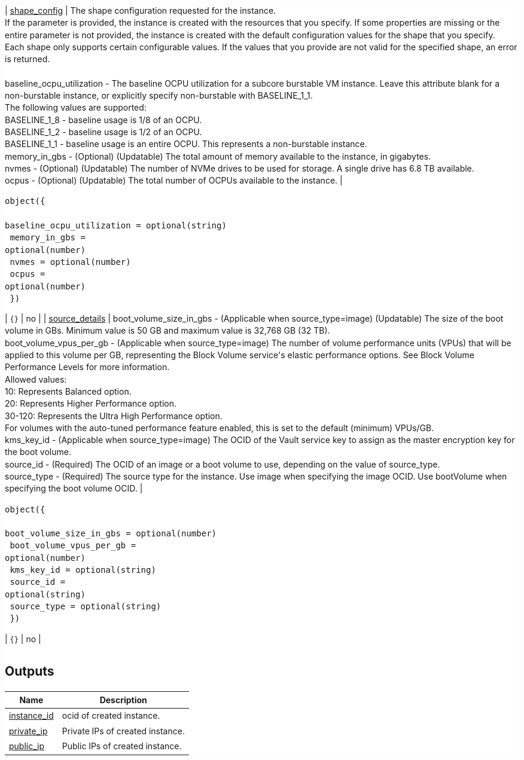 | <a name="input_shape_config"></a> [shape\_config](#input\_shape\_config) | The shape configuration requested for the instance.<br>If the parameter is provided, the instance is created with the resources that you specify. If some properties are missing or the entire parameter is not provided, the instance is created with the default configuration values for the shape that you specify.<br>Each shape only supports certain configurable values. If the values that you provide are not valid for the specified shape, an error is returned.<br><br>baseline\_ocpu\_utilization - The baseline OCPU utilization for a subcore burstable VM instance. Leave this attribute blank for a non-burstable instance, or explicitly specify non-burstable with BASELINE\_1\_1.<br>  The following values are supported:<br>  BASELINE\_1\_8 - baseline usage is 1/8 of an OCPU.<br>  BASELINE\_1\_2 - baseline usage is 1/2 of an OCPU.<br>  BASELINE\_1\_1 - baseline usage is an entire OCPU. This represents a non-burstable instance.<br>memory\_in\_gbs - (Optional) (Updatable) The total amount of memory available to the instance, in gigabytes.<br>nvmes - (Optional) (Updatable) The number of NVMe drives to be used for storage. A single drive has 6.8 TB available.<br>ocpus - (Optional) (Updatable) The total number of OCPUs available to the instance. | <pre>object({<br>    baseline_ocpu_utilization = optional(string)<br>    memory_in_gbs             = optional(number)<br>    nvmes                     = optional(number)<br>    ocpus                     = optional(number)<br>  })</pre> | `{}` | no |
| <a name="input_source_details"></a> [source\_details](#input\_source\_details) | boot\_volume\_size\_in\_gbs - (Applicable when source\_type=image) (Updatable) The size of the boot volume in GBs. Minimum value is 50 GB and maximum value is 32,768 GB (32 TB).<br>boot\_volume\_vpus\_per\_gb - (Applicable when source\_type=image) The number of volume performance units (VPUs) that will be applied to this volume per GB, representing the Block Volume service's elastic performance options. See Block Volume Performance Levels for more information.<br>Allowed values:<br>  10: Represents Balanced option.<br>  20: Represents Higher Performance option.<br>  30-120: Represents the Ultra High Performance option.<br>  For volumes with the auto-tuned performance feature enabled, this is set to the default (minimum) VPUs/GB.<br>kms\_key\_id - (Applicable when source\_type=image) The OCID of the Vault service key to assign as the master encryption key for the boot volume.<br>source\_id - (Required) The OCID of an image or a boot volume to use, depending on the value of source\_type.<br>source\_type - (Required) The source type for the instance. Use image when specifying the image OCID. Use bootVolume when specifying the boot volume OCID. | <pre>object({<br>    boot_volume_size_in_gbs = optional(number)<br>    boot_volume_vpus_per_gb = optional(number)<br>    kms_key_id              = optional(string)<br>    source_id               = optional(string)<br>    source_type             = optional(string)<br>  })</pre> | `{}` | no |

## Outputs

| Name | Description |
|------|-------------|
| <a name="output_instance_id"></a> [instance\_id](#output\_instance\_id) | ocid of created instance. |
| <a name="output_private_ip"></a> [private\_ip](#output\_private\_ip) | Private IPs of created instance. |
| <a name="output_public_ip"></a> [public\_ip](#output\_public\_ip) | Public IPs of created instance. |

